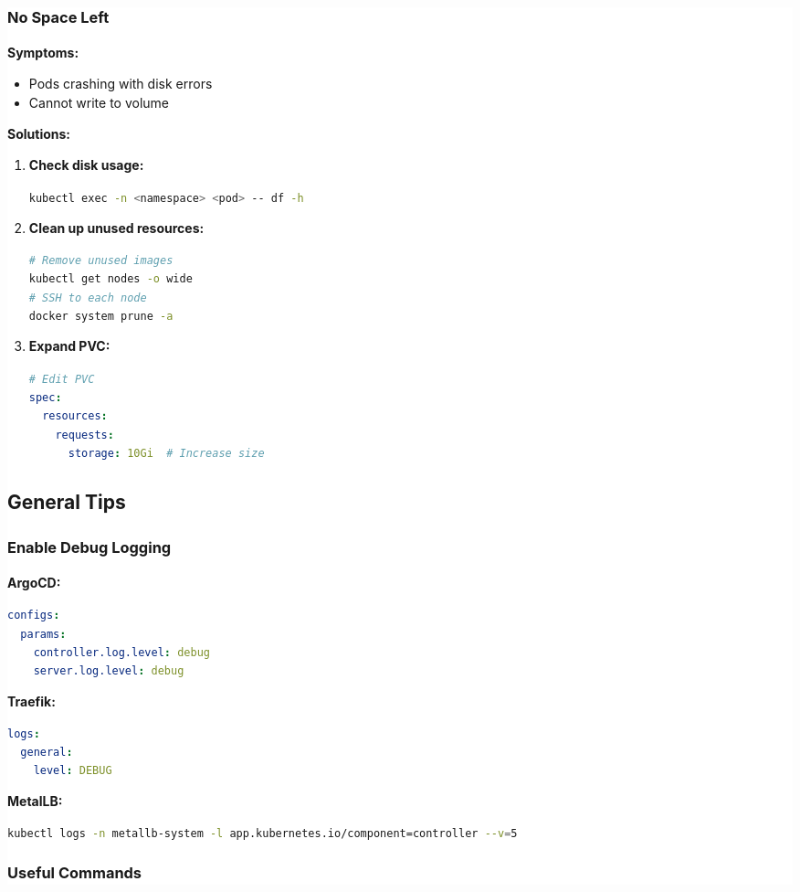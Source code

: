 ### No Space Left

**Symptoms:**
- Pods crashing with disk errors
- Cannot write to volume

**Solutions:**

1. **Check disk usage:**
   ```bash
   kubectl exec -n <namespace> <pod> -- df -h
   ```

2. **Clean up unused resources:**
   ```bash
   # Remove unused images
   kubectl get nodes -o wide
   # SSH to each node
   docker system prune -a
   ```

3. **Expand PVC:**
   ```yaml
   # Edit PVC
   spec:
     resources:
       requests:
         storage: 10Gi  # Increase size
   ```

## General Tips

### Enable Debug Logging

**ArgoCD:**
```yaml
configs:
  params:
    controller.log.level: debug
    server.log.level: debug
```

**Traefik:**
```yaml
logs:
  general:
    level: DEBUG
```

**MetalLB:**
```bash
kubectl logs -n metallb-system -l app.kubernetes.io/component=controller --v=5
```

### Useful Commands
